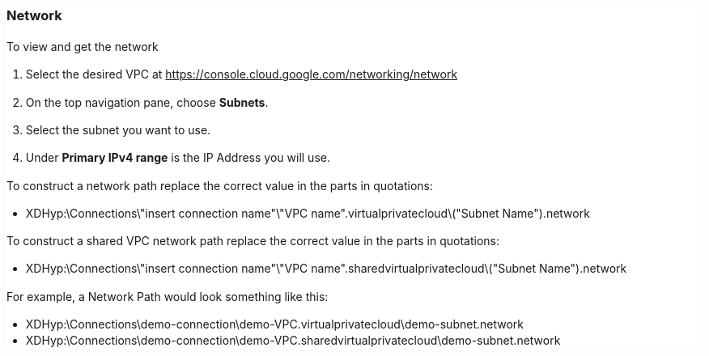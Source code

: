 ### <a name="network"></a> Network

To view and get the network<br>
1. Select the desired VPC at https://console.cloud.google.com/networking/network
2. On the top navigation pane, choose **Subnets**.<br>

3. Select the subnet you want to use.
4. Under **Primary IPv4 range** is the IP Address you will use.<br>

To construct a network path replace the correct value in the parts in quotations:<br>
- XDHyp:\Connections\\"insert connection name"\\"VPC name".virtualprivatecloud\\("Subnet Name").network

To construct a shared VPC network path replace the correct value in the parts in quotations:<br>
- XDHyp:\Connections\\"insert connection name"\\"VPC name".sharedvirtualprivatecloud\\("Subnet Name").network

For example, a Network Path would look something like this: 
- XDHyp:\Connections\demo-connection\demo-VPC.virtualprivatecloud\demo-subnet.network
- XDHyp:\Connections\demo-connection\demo-VPC.sharedvirtualprivatecloud\demo-subnet.network